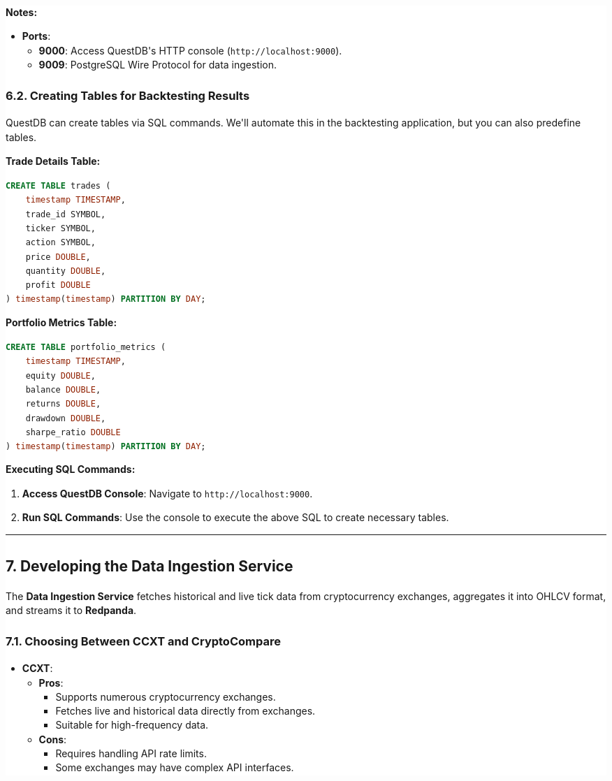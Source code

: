 **Notes:**

- **Ports**:
  - **9000**: Access QuestDB's HTTP console (`http://localhost:9000`).
  - **9009**: PostgreSQL Wire Protocol for data ingestion.

### 6.2. Creating Tables for Backtesting Results

QuestDB can create tables via SQL commands. We'll automate this in the backtesting application, but you can also predefine tables.

**Trade Details Table:**

```sql
CREATE TABLE trades (
    timestamp TIMESTAMP,
    trade_id SYMBOL,
    ticker SYMBOL,
    action SYMBOL,
    price DOUBLE,
    quantity DOUBLE,
    profit DOUBLE
) timestamp(timestamp) PARTITION BY DAY;
```

**Portfolio Metrics Table:**

```sql
CREATE TABLE portfolio_metrics (
    timestamp TIMESTAMP,
    equity DOUBLE,
    balance DOUBLE,
    returns DOUBLE,
    drawdown DOUBLE,
    sharpe_ratio DOUBLE
) timestamp(timestamp) PARTITION BY DAY;
```

**Executing SQL Commands:**

1. **Access QuestDB Console**: Navigate to `http://localhost:9000`.

2. **Run SQL Commands**: Use the console to execute the above SQL to create necessary tables.

---

## 7. Developing the Data Ingestion Service

The **Data Ingestion Service** fetches historical and live tick data from cryptocurrency exchanges, aggregates it into OHLCV format, and streams it to **Redpanda**.

### 7.1. Choosing Between CCXT and CryptoCompare

- **CCXT**:
  - **Pros**:
    - Supports numerous cryptocurrency exchanges.
    - Fetches live and historical data directly from exchanges.
    - Suitable for high-frequency data.
  - **Cons**:
    - Requires handling API rate limits.
    - Some exchanges may have complex API interfaces.
  